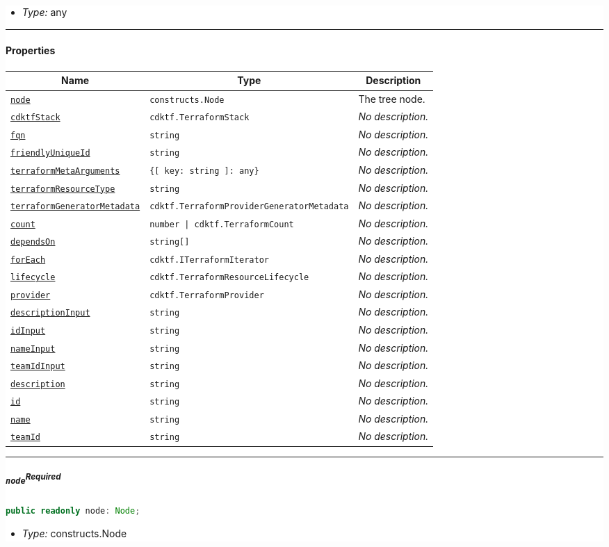 - *Type:* any

---

#### Properties <a name="Properties" id="Properties"></a>

| **Name** | **Type** | **Description** |
| --- | --- | --- |
| <code><a href="#rhizo-co-terraform-provider-opsgenie.dataOpsgenieService.DataOpsgenieService.property.node">node</a></code> | <code>constructs.Node</code> | The tree node. |
| <code><a href="#rhizo-co-terraform-provider-opsgenie.dataOpsgenieService.DataOpsgenieService.property.cdktfStack">cdktfStack</a></code> | <code>cdktf.TerraformStack</code> | *No description.* |
| <code><a href="#rhizo-co-terraform-provider-opsgenie.dataOpsgenieService.DataOpsgenieService.property.fqn">fqn</a></code> | <code>string</code> | *No description.* |
| <code><a href="#rhizo-co-terraform-provider-opsgenie.dataOpsgenieService.DataOpsgenieService.property.friendlyUniqueId">friendlyUniqueId</a></code> | <code>string</code> | *No description.* |
| <code><a href="#rhizo-co-terraform-provider-opsgenie.dataOpsgenieService.DataOpsgenieService.property.terraformMetaArguments">terraformMetaArguments</a></code> | <code>{[ key: string ]: any}</code> | *No description.* |
| <code><a href="#rhizo-co-terraform-provider-opsgenie.dataOpsgenieService.DataOpsgenieService.property.terraformResourceType">terraformResourceType</a></code> | <code>string</code> | *No description.* |
| <code><a href="#rhizo-co-terraform-provider-opsgenie.dataOpsgenieService.DataOpsgenieService.property.terraformGeneratorMetadata">terraformGeneratorMetadata</a></code> | <code>cdktf.TerraformProviderGeneratorMetadata</code> | *No description.* |
| <code><a href="#rhizo-co-terraform-provider-opsgenie.dataOpsgenieService.DataOpsgenieService.property.count">count</a></code> | <code>number \| cdktf.TerraformCount</code> | *No description.* |
| <code><a href="#rhizo-co-terraform-provider-opsgenie.dataOpsgenieService.DataOpsgenieService.property.dependsOn">dependsOn</a></code> | <code>string[]</code> | *No description.* |
| <code><a href="#rhizo-co-terraform-provider-opsgenie.dataOpsgenieService.DataOpsgenieService.property.forEach">forEach</a></code> | <code>cdktf.ITerraformIterator</code> | *No description.* |
| <code><a href="#rhizo-co-terraform-provider-opsgenie.dataOpsgenieService.DataOpsgenieService.property.lifecycle">lifecycle</a></code> | <code>cdktf.TerraformResourceLifecycle</code> | *No description.* |
| <code><a href="#rhizo-co-terraform-provider-opsgenie.dataOpsgenieService.DataOpsgenieService.property.provider">provider</a></code> | <code>cdktf.TerraformProvider</code> | *No description.* |
| <code><a href="#rhizo-co-terraform-provider-opsgenie.dataOpsgenieService.DataOpsgenieService.property.descriptionInput">descriptionInput</a></code> | <code>string</code> | *No description.* |
| <code><a href="#rhizo-co-terraform-provider-opsgenie.dataOpsgenieService.DataOpsgenieService.property.idInput">idInput</a></code> | <code>string</code> | *No description.* |
| <code><a href="#rhizo-co-terraform-provider-opsgenie.dataOpsgenieService.DataOpsgenieService.property.nameInput">nameInput</a></code> | <code>string</code> | *No description.* |
| <code><a href="#rhizo-co-terraform-provider-opsgenie.dataOpsgenieService.DataOpsgenieService.property.teamIdInput">teamIdInput</a></code> | <code>string</code> | *No description.* |
| <code><a href="#rhizo-co-terraform-provider-opsgenie.dataOpsgenieService.DataOpsgenieService.property.description">description</a></code> | <code>string</code> | *No description.* |
| <code><a href="#rhizo-co-terraform-provider-opsgenie.dataOpsgenieService.DataOpsgenieService.property.id">id</a></code> | <code>string</code> | *No description.* |
| <code><a href="#rhizo-co-terraform-provider-opsgenie.dataOpsgenieService.DataOpsgenieService.property.name">name</a></code> | <code>string</code> | *No description.* |
| <code><a href="#rhizo-co-terraform-provider-opsgenie.dataOpsgenieService.DataOpsgenieService.property.teamId">teamId</a></code> | <code>string</code> | *No description.* |

---

##### `node`<sup>Required</sup> <a name="node" id="rhizo-co-terraform-provider-opsgenie.dataOpsgenieService.DataOpsgenieService.property.node"></a>

```typescript
public readonly node: Node;
```

- *Type:* constructs.Node
